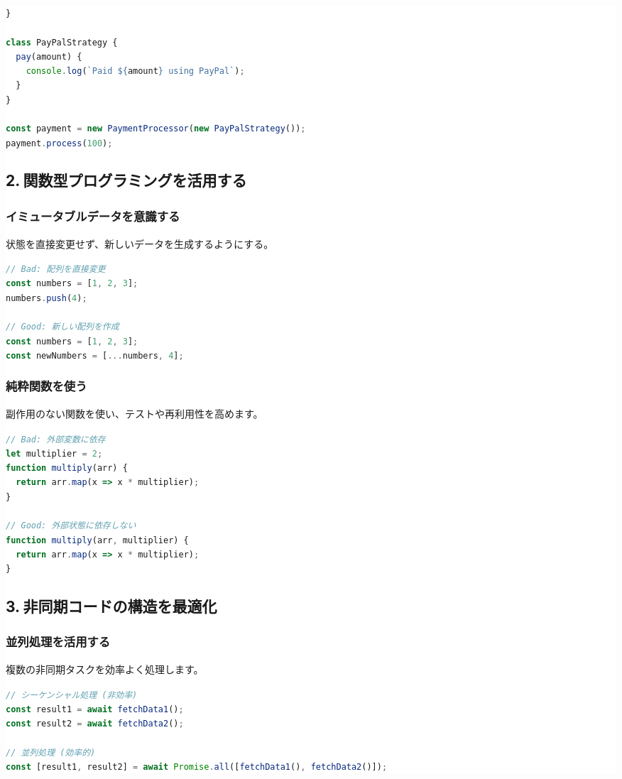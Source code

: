   ```javascript
  }

  class PayPalStrategy {
    pay(amount) {
      console.log(`Paid ${amount} using PayPal`);
    }
  }

  const payment = new PaymentProcessor(new PayPalStrategy());
  payment.process(100);
  ```

## 2. 関数型プログラミングを活用する

### イミュータブルデータを意識する
状態を直接変更せず、新しいデータを生成するようにする。
```javascript
// Bad: 配列を直接変更
const numbers = [1, 2, 3];
numbers.push(4);

// Good: 新しい配列を作成
const numbers = [1, 2, 3];
const newNumbers = [...numbers, 4];
```

### 純粋関数を使う
副作用のない関数を使い、テストや再利用性を高めます。
```javascript
// Bad: 外部変数に依存
let multiplier = 2;
function multiply(arr) {
  return arr.map(x => x * multiplier);
}

// Good: 外部状態に依存しない
function multiply(arr, multiplier) {
  return arr.map(x => x * multiplier);
}
```

## 3. 非同期コードの構造を最適化

### 並列処理を活用する
複数の非同期タスクを効率よく処理します。
```javascript
// シーケンシャル処理 (非効率)
const result1 = await fetchData1();
const result2 = await fetchData2();

// 並列処理 (効率的)
const [result1, result2] = await Promise.all([fetchData1(), fetchData2()]);
```
